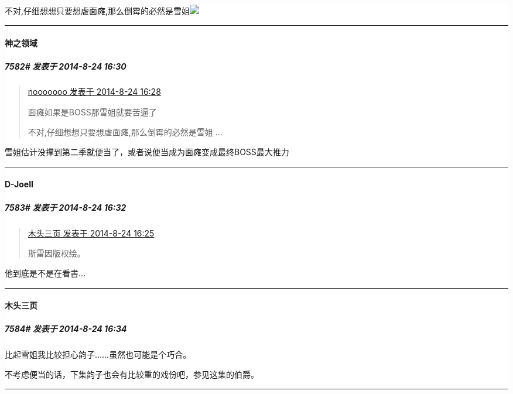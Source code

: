 不对,仔细想想只要想虐面瘫,那么倒霉的必然是雪姐<img src="https://static.saraba1st.com/image/smiley/nq/010.gif" referrerpolicy="no-referrer">







-----

####  神之领域  
##### 7582#       发表于 2014-8-24 16:30



<blockquote><a href="httphttps://bbs.saraba1st.com/2b/forum.php?mod=redirect&amp;goto=findpost&amp;pid=26420846&amp;ptid=999173" target="_blank">nooooooo 发表于 2014-8-24 16:28</a>

面瘫如果是BOSS那雪姐就要苦逼了

不对,仔细想想只要想虐面瘫,那么倒霉的必然是雪姐 ...</blockquote>
雪姐估计没撑到第二季就便当了，或者说便当成为面瘫变成最终BOSS最大推力







-----

####  D-JoeII  
##### 7583#       发表于 2014-8-24 16:32



<blockquote><a href="httphttps://bbs.saraba1st.com/2b/forum.php?mod=redirect&amp;goto=findpost&amp;pid=26420828&amp;ptid=999173" target="_blank">木头三页 发表于 2014-8-24 16:25</a>

斯雷因版权绘。</blockquote>
他到底是不是在看書...







-----

####  木头三页  
##### 7584#       发表于 2014-8-24 16:34




比起雪姐我比较担心韵子……虽然也可能是个巧合。

不考虑便当的话，下集韵子也会有比较重的戏份吧，参见这集的伯爵。







-----
